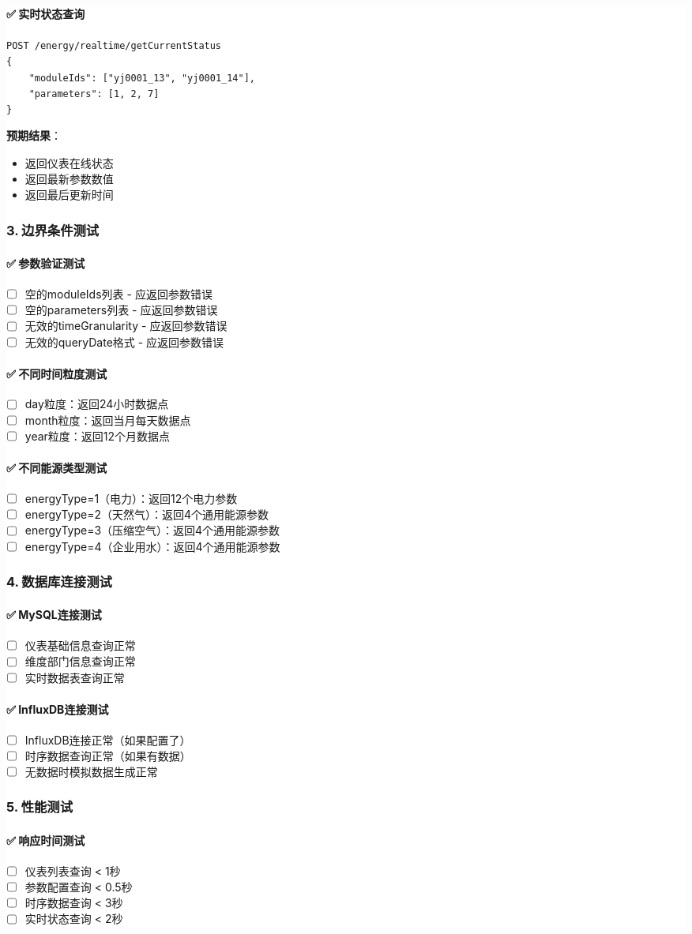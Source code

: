 #### ✅ 实时状态查询
```http
POST /energy/realtime/getCurrentStatus
{
    "moduleIds": ["yj0001_13", "yj0001_14"],
    "parameters": [1, 2, 7]
}
```
**预期结果**：
- 返回仪表在线状态
- 返回最新参数数值
- 返回最后更新时间

### 3. 边界条件测试

#### ✅ 参数验证测试
- [ ] 空的moduleIds列表 - 应返回参数错误
- [ ] 空的parameters列表 - 应返回参数错误
- [ ] 无效的timeGranularity - 应返回参数错误
- [ ] 无效的queryDate格式 - 应返回参数错误

#### ✅ 不同时间粒度测试
- [ ] day粒度：返回24小时数据点
- [ ] month粒度：返回当月每天数据点
- [ ] year粒度：返回12个月数据点

#### ✅ 不同能源类型测试
- [ ] energyType=1（电力）：返回12个电力参数
- [ ] energyType=2（天然气）：返回4个通用能源参数
- [ ] energyType=3（压缩空气）：返回4个通用能源参数
- [ ] energyType=4（企业用水）：返回4个通用能源参数

### 4. 数据库连接测试

#### ✅ MySQL连接测试
- [ ] 仪表基础信息查询正常
- [ ] 维度部门信息查询正常
- [ ] 实时数据表查询正常

#### ✅ InfluxDB连接测试
- [ ] InfluxDB连接正常（如果配置了）
- [ ] 时序数据查询正常（如果有数据）
- [ ] 无数据时模拟数据生成正常

### 5. 性能测试

#### ✅ 响应时间测试
- [ ] 仪表列表查询 < 1秒
- [ ] 参数配置查询 < 0.5秒
- [ ] 时序数据查询 < 3秒
- [ ] 实时状态查询 < 2秒
